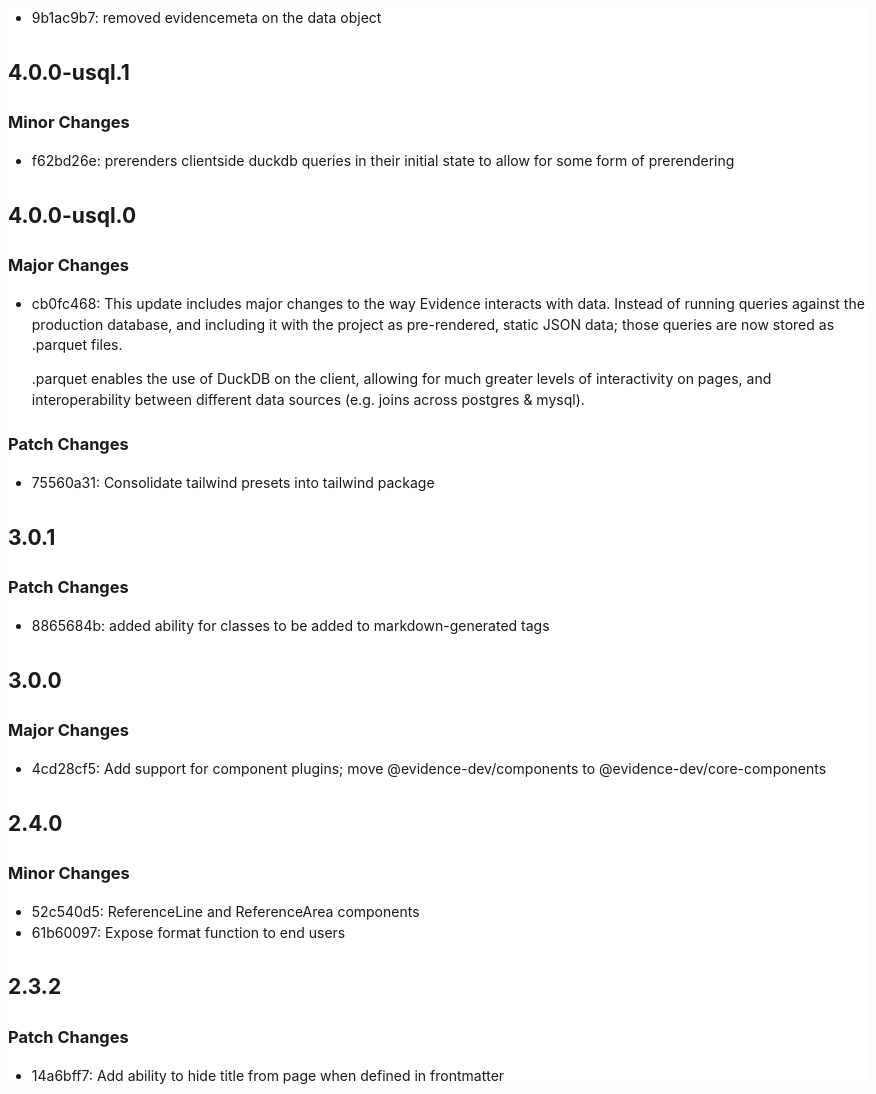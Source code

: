- 9b1ac9b7: removed evidencemeta on the data object

## 4.0.0-usql.1

### Minor Changes

- f62bd26e: prerenders clientside duckdb queries in their initial state to allow for some form of prerendering

## 4.0.0-usql.0

### Major Changes

- cb0fc468: This update includes major changes to the way Evidence interacts with data.
  Instead of running queries against the production database, and including it
  with the project as pre-rendered, static JSON data; those queries are now stored as .parquet files.

  .parquet enables the use of DuckDB on the client, allowing for much greater levels of interactivity
  on pages, and interoperability between different data sources (e.g. joins across postgres & mysql).

### Patch Changes

- 75560a31: Consolidate tailwind presets into tailwind package

## 3.0.1

### Patch Changes

- 8865684b: added ability for classes to be added to markdown-generated tags

## 3.0.0

### Major Changes

- 4cd28cf5: Add support for component plugins; move @evidence-dev/components to @evidence-dev/core-components

## 2.4.0

### Minor Changes

- 52c540d5: ReferenceLine and ReferenceArea components
- 61b60097: Expose format function to end users

## 2.3.2

### Patch Changes

- 14a6bff7: Add ability to hide title from page when defined in frontmatter
